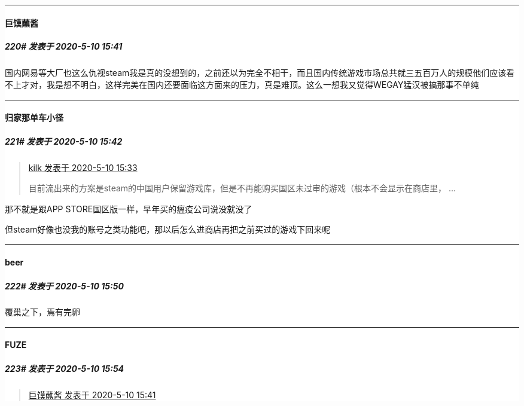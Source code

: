 





*****

####  巨馍蘸酱  
##### 220#       发表于 2020-5-10 15:41




国内网易等大厂也这么仇视steam我是真的没想到的，之前还以为完全不相干，而且国内传统游戏市场总共就三五百万人的规模他们应该看不上才对，我是想不明白，这样完美在国内还要面临这方面来的压力，真是难顶。这么一想我又觉得WEGAY猛汉被搞那事不单纯







*****

####  归家那单车小径  
##### 221#       发表于 2020-5-10 15:42



<blockquote><a href="httphttps://bbs.saraba1st.com/2b/forum.php?mod=redirect&amp;goto=findpost&amp;pid=47368023&amp;ptid=1932294" target="_blank">kilk 发表于 2020-5-10 15:33</a>

目前流出来的方案是steam的中国用户保留游戏库，但是不再能购买国区未过审的游戏（根本不会显示在商店里， ...</blockquote>
那不就是跟APP STORE国区版一样，早年买的瘟疫公司说没就没了

但steam好像也没我的账号之类功能吧，那以后怎么进商店再把之前买过的游戏下回来呢







*****

####  beer  
##### 222#       发表于 2020-5-10 15:50




覆巢之下，焉有完卵







*****

####  FUZE  
##### 223#       发表于 2020-5-10 15:54



<blockquote><a href="httphttps://bbs.saraba1st.com/2b/forum.php?mod=redirect&amp;goto=findpost&amp;pid=47368091&amp;ptid=1932294" target="_blank">巨馍蘸酱 发表于 2020-5-10 15:41</a>

